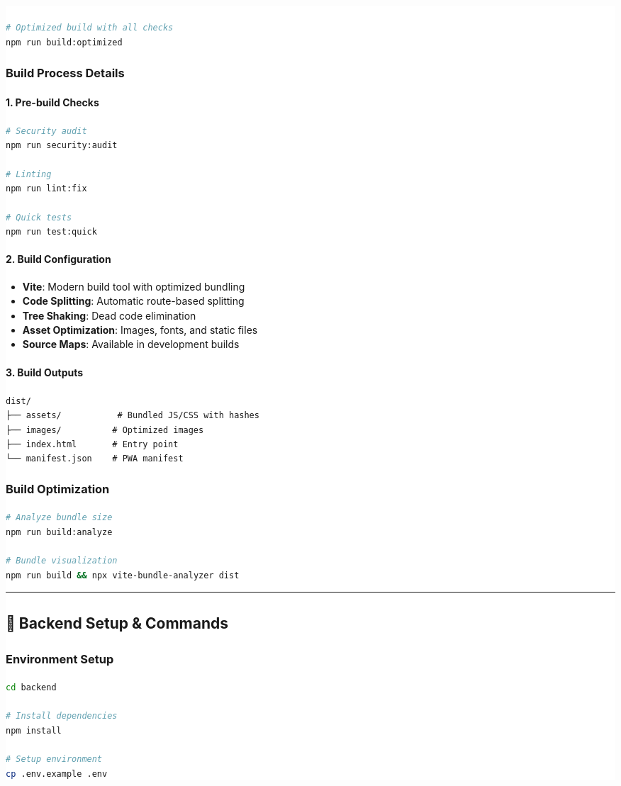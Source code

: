 ```bash

# Optimized build with all checks
npm run build:optimized
```

### Build Process Details

#### 1. Pre-build Checks
```bash
# Security audit
npm run security:audit

# Linting
npm run lint:fix

# Quick tests
npm run test:quick
```

#### 2. Build Configuration
- **Vite**: Modern build tool with optimized bundling
- **Code Splitting**: Automatic route-based splitting
- **Tree Shaking**: Dead code elimination
- **Asset Optimization**: Images, fonts, and static files
- **Source Maps**: Available in development builds

#### 3. Build Outputs
```
dist/
├── assets/           # Bundled JS/CSS with hashes
├── images/          # Optimized images
├── index.html       # Entry point
└── manifest.json    # PWA manifest
```

### Build Optimization
```bash
# Analyze bundle size
npm run build:analyze

# Bundle visualization
npm run build && npx vite-bundle-analyzer dist
```

---

## 🔧 Backend Setup & Commands

### Environment Setup
```bash
cd backend

# Install dependencies
npm install

# Setup environment
cp .env.example .env
```
